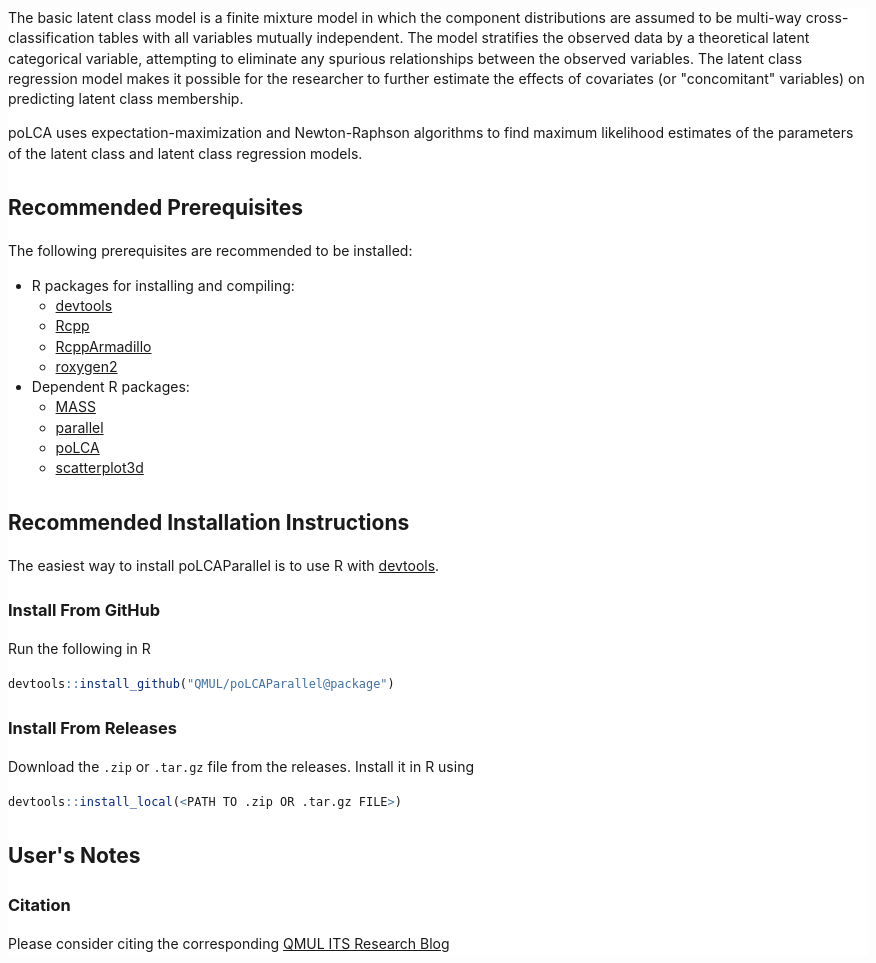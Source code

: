 The basic latent class model is a finite mixture model in which the component
distributions are assumed to be multi-way cross-classification tables with all
variables mutually independent. The model stratifies the observed data by a
theoretical latent categorical variable, attempting to eliminate any spurious
relationships between the observed variables. The latent class regression model
makes it possible for the researcher to further estimate the effects of
covariates (or "concomitant" variables) on predicting latent class membership.

poLCA uses expectation-maximization and Newton-Raphson algorithms to find
maximum likelihood estimates of the parameters of the latent class and latent
class regression models.

## Recommended Prerequisites

The following prerequisites are recommended to be installed:

* R packages for installing and compiling:
  * [devtools](https://cran.r-project.org/web/packages/devtools/index.html)
  * [Rcpp](https://cran.r-project.org/web/packages/Rcpp)
  * [RcppArmadillo](https://cran.r-project.org/web/packages/RcppArmadillo)
  * [roxygen2](https://cran.r-project.org/web/packages/roxygen2/index.html)
* Dependent R packages:
  * [MASS](https://cran.r-project.org/web/packages/MASS/index.html)
  * [parallel](https://www.rdocumentation.org/packages/parallel/)
  * [poLCA](https://cran.r-project.org/web/packages/poLCA/index.html)
  * [scatterplot3d](https://cran.r-project.org/web/packages/scatterplot3d/)

## Recommended Installation Instructions

The easiest way to install poLCAParallel is to use R with
[devtools](https://cran.r-project.org/web/packages/devtools/index.html).

### Install From GitHub

Run the following in R

```r
devtools::install_github("QMUL/poLCAParallel@package")
```

### Install From Releases

Download the `.zip` or `.tar.gz` file from the releases. Install it in R using

```r
devtools::install_local(<PATH TO .zip OR .tar.gz FILE>)
```

## User's Notes

### Citation

Please consider citing the corresponding
[QMUL ITS Research Blog](https://blog.hpc.qmul.ac.uk/speeding_up_r_packages.html)
